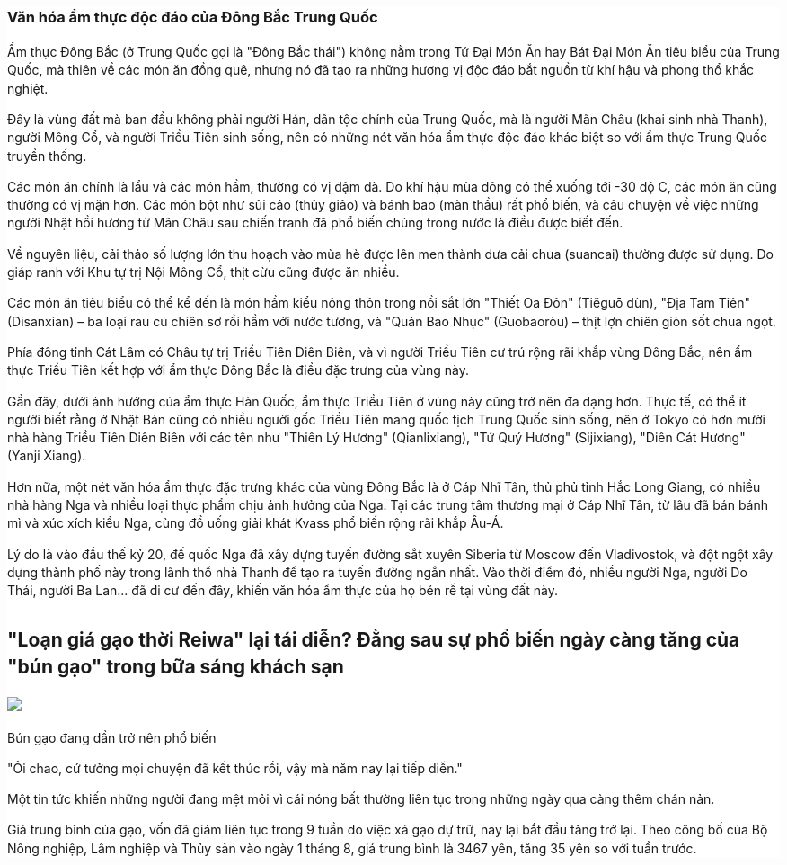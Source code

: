 ### Văn hóa ẩm thực độc đáo của Đông Bắc Trung Quốc

Ẩm thực Đông Bắc (ở Trung Quốc gọi là "Đông Bắc thái") không nằm trong Tứ Đại Món Ăn hay Bát Đại Món Ăn tiêu biểu của Trung Quốc, mà thiên về các món ăn đồng quê, nhưng nó đã tạo ra những hương vị độc đáo bắt nguồn từ khí hậu và phong thổ khắc nghiệt.

Đây là vùng đất mà ban đầu không phải người Hán, dân tộc chính của Trung Quốc, mà là người Mãn Châu (khai sinh nhà Thanh), người Mông Cổ, và người Triều Tiên sinh sống, nên có những nét văn hóa ẩm thực độc đáo khác biệt so với ẩm thực Trung Quốc truyền thống.

Các món ăn chính là lẩu và các món hầm, thường có vị đậm đà. Do khí hậu mùa đông có thể xuống tới -30 độ C, các món ăn cũng thường có vị mặn hơn. Các món bột như sủi cảo (thủy giảo) và bánh bao (màn thầu) rất phổ biến, và câu chuyện về việc những người Nhật hồi hương từ Mãn Châu sau chiến tranh đã phổ biến chúng trong nước là điều được biết đến.

Về nguyên liệu, cải thảo số lượng lớn thu hoạch vào mùa hè được lên men thành dưa cải chua (suancai) thường được sử dụng. Do giáp ranh với Khu tự trị Nội Mông Cổ, thịt cừu cũng được ăn nhiều.

Các món ăn tiêu biểu có thể kể đến là món hầm kiểu nông thôn trong nồi sắt lớn "Thiết Oa Đôn" (Tiěguō dùn), "Địa Tam Tiên" (Dìsānxiān) – ba loại rau củ chiên sơ rồi hầm với nước tương, và "Quán Bao Nhục" (Guōbāoròu) – thịt lợn chiên giòn sốt chua ngọt.

Phía đông tỉnh Cát Lâm có Châu tự trị Triều Tiên Diên Biên, và vì người Triều Tiên cư trú rộng rãi khắp vùng Đông Bắc, nên ẩm thực Triều Tiên kết hợp với ẩm thực Đông Bắc là điều đặc trưng của vùng này.

Gần đây, dưới ảnh hưởng của ẩm thực Hàn Quốc, ẩm thực Triều Tiên ở vùng này cũng trở nên đa dạng hơn. Thực tế, có thể ít người biết rằng ở Nhật Bản cũng có nhiều người gốc Triều Tiên mang quốc tịch Trung Quốc sinh sống, nên ở Tokyo có hơn mười nhà hàng Triều Tiên Diên Biên với các tên như "Thiên Lý Hương" (Qianlixiang), "Tứ Quý Hương" (Sijixiang), "Diên Cát Hương" (Yanji Xiang).

Hơn nữa, một nét văn hóa ẩm thực đặc trưng khác của vùng Đông Bắc là ở Cáp Nhĩ Tân, thủ phủ tỉnh Hắc Long Giang, có nhiều nhà hàng Nga và nhiều loại thực phẩm chịu ảnh hưởng của Nga. Tại các trung tâm thương mại ở Cáp Nhĩ Tân, từ lâu đã bán bánh mì và xúc xích kiểu Nga, cùng đồ uống giải khát Kvass phổ biến rộng rãi khắp Âu-Á.

Lý do là vào đầu thế kỷ 20, đế quốc Nga đã xây dựng tuyến đường sắt xuyên Siberia từ Moscow đến Vladivostok, và đột ngột xây dựng thành phố này trong lãnh thổ nhà Thanh để tạo ra tuyến đường ngắn nhất. Vào thời điểm đó, nhiều người Nga, người Do Thái, người Ba Lan... đã di cư đến đây, khiến văn hóa ẩm thực của họ bén rễ tại vùng đất này.

## "Loạn giá gạo thời Reiwa" lại tái diễn? Đằng sau sự phổ biến ngày càng tăng của "bún gạo" trong bữa sáng khách sạn

![](/images/20250806-00000033-zdn_mkt-000-1-view.webp)

Bún gạo đang dần trở nên phổ biến

"Ôi chao, cứ tưởng mọi chuyện đã kết thúc rồi, vậy mà năm nay lại tiếp diễn."

Một tin tức khiến những người đang mệt mỏi vì cái nóng bất thường liên tục trong những ngày qua càng thêm chán nản.

Giá trung bình của gạo, vốn đã giảm liên tục trong 9 tuần do việc xả gạo dự trữ, nay lại bắt đầu tăng trở lại. Theo công bố của Bộ Nông nghiệp, Lâm nghiệp và Thủy sản vào ngày 1 tháng 8, giá trung bình là 3467 yên, tăng 35 yên so với tuần trước.
